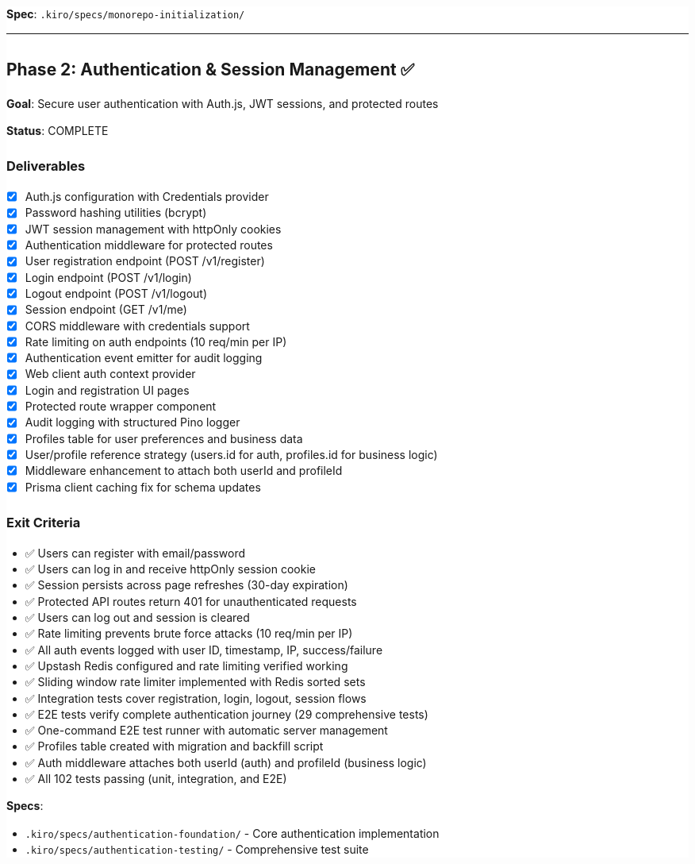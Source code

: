**Spec**: `.kiro/specs/monorepo-initialization/`

---

## Phase 2: Authentication & Session Management ✅

**Goal**: Secure user authentication with Auth.js, JWT sessions, and protected routes

**Status**: COMPLETE

### Deliverables

- [x] Auth.js configuration with Credentials provider
- [x] Password hashing utilities (bcrypt)
- [x] JWT session management with httpOnly cookies
- [x] Authentication middleware for protected routes
- [x] User registration endpoint (POST /v1/register)
- [x] Login endpoint (POST /v1/login)
- [x] Logout endpoint (POST /v1/logout)
- [x] Session endpoint (GET /v1/me)
- [x] CORS middleware with credentials support
- [x] Rate limiting on auth endpoints (10 req/min per IP)
- [x] Authentication event emitter for audit logging
- [x] Web client auth context provider
- [x] Login and registration UI pages
- [x] Protected route wrapper component
- [x] Audit logging with structured Pino logger
- [x] Profiles table for user preferences and business data
- [x] User/profile reference strategy (users.id for auth, profiles.id for business logic)
- [x] Middleware enhancement to attach both userId and profileId
- [x] Prisma client caching fix for schema updates

### Exit Criteria

- ✅ Users can register with email/password
- ✅ Users can log in and receive httpOnly session cookie
- ✅ Session persists across page refreshes (30-day expiration)
- ✅ Protected API routes return 401 for unauthenticated requests
- ✅ Users can log out and session is cleared
- ✅ Rate limiting prevents brute force attacks (10 req/min per IP)
- ✅ All auth events logged with user ID, timestamp, IP, success/failure
- ✅ Upstash Redis configured and rate limiting verified working
- ✅ Sliding window rate limiter implemented with Redis sorted sets
- ✅ Integration tests cover registration, login, logout, session flows
- ✅ E2E tests verify complete authentication journey (29 comprehensive tests)
- ✅ One-command E2E test runner with automatic server management
- ✅ Profiles table created with migration and backfill script
- ✅ Auth middleware attaches both userId (auth) and profileId (business logic)
- ✅ All 102 tests passing (unit, integration, and E2E)

**Specs**:

- `.kiro/specs/authentication-foundation/` - Core authentication implementation
- `.kiro/specs/authentication-testing/` - Comprehensive test suite
